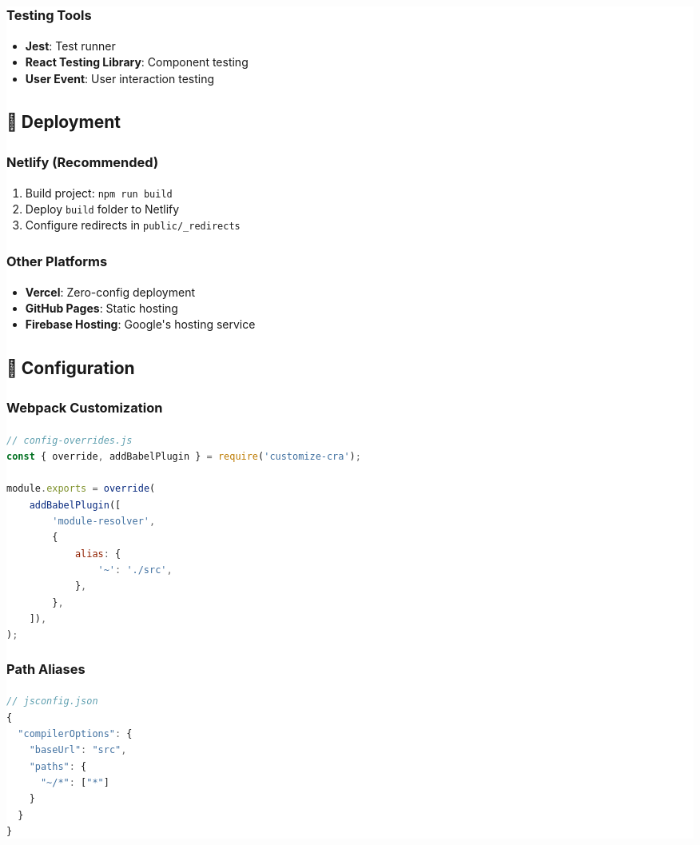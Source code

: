 ### Testing Tools

-   **Jest**: Test runner
-   **React Testing Library**: Component testing
-   **User Event**: User interaction testing

## 🚀 Deployment

### Netlify (Recommended)

1. Build project: `npm run build`
2. Deploy `build` folder to Netlify
3. Configure redirects in `public/_redirects`

### Other Platforms

-   **Vercel**: Zero-config deployment
-   **GitHub Pages**: Static hosting
-   **Firebase Hosting**: Google's hosting service

## 🔧 Configuration

### Webpack Customization

```javascript
// config-overrides.js
const { override, addBabelPlugin } = require('customize-cra');

module.exports = override(
    addBabelPlugin([
        'module-resolver',
        {
            alias: {
                '~': './src',
            },
        },
    ]),
);
```

### Path Aliases

```javascript
// jsconfig.json
{
  "compilerOptions": {
    "baseUrl": "src",
    "paths": {
      "~/*": ["*"]
    }
  }
}
```
